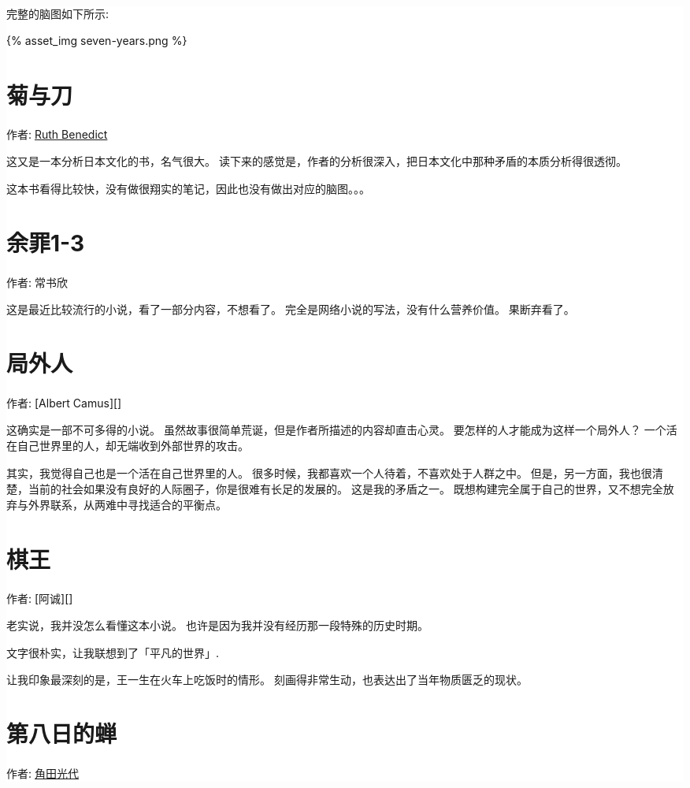 完整的脑图如下所示:

{% asset_img seven-years.png %}

# 菊与刀

作者: [Ruth Benedict][]

这又是一本分析日本文化的书，名气很大。
读下来的感觉是，作者的分析很深入，把日本文化中那种矛盾的本质分析得很透彻。

这本书看得比较快，没有做很翔实的笔记，因此也没有做出对应的脑图。。。


# 余罪1-3

作者: 常书欣

这是最近比较流行的小说，看了一部分内容，不想看了。
完全是网络小说的写法，没有什么营养价值。
果断弃看了。

# 局外人

作者: [Albert Camus][]

这确实是一部不可多得的小说。
虽然故事很简单荒诞，但是作者所描述的内容却直击心灵。
要怎样的人才能成为这样一个局外人？
一个活在自己世界里的人，却无端收到外部世界的攻击。

其实，我觉得自己也是一个活在自己世界里的人。
很多时候，我都喜欢一个人待着，不喜欢处于人群之中。
但是，另一方面，我也很清楚，当前的社会如果没有良好的人际圈子，你是很难有长足的发展的。
这是我的矛盾之一。
既想构建完全属于自己的世界，又不想完全放弃与外界联系，从两难中寻找适合的平衡点。

# 棋王

作者: [阿诚][]

老实说，我并没怎么看懂这本小说。
也许是因为我并没有经历那一段特殊的历史时期。

文字很朴实，让我联想到了「平凡的世界」.

让我印象最深刻的是，王一生在火车上吃饭时的情形。
刻画得非常生动，也表达出了当年物质匮乏的现状。

# 第八日的蝉

作者: [角田光代][]


[W. Somerset Maugham]: https://en.wikipedia.org/wiki/W._Somerset_Maugham
[Celeste Ng]: http://www.celesteng.com/
[Ruth Benedict]: https://en.wikipedia.org/wiki/Ruth_Benedict
[角田光代]: https://zh.wikipedia.org/wiki/%E8%A7%92%E7%94%B0%E5%85%89%E4%BB%A3
[村上春树]: https://zh.wikipedia.org/zh/%E6%9D%91%E4%B8%8A%E6%98%A5%E6%A8%B9
[Yuval Noah Harari]: https://en.wikipedia.org/wiki/Yuval_Noah_Harari